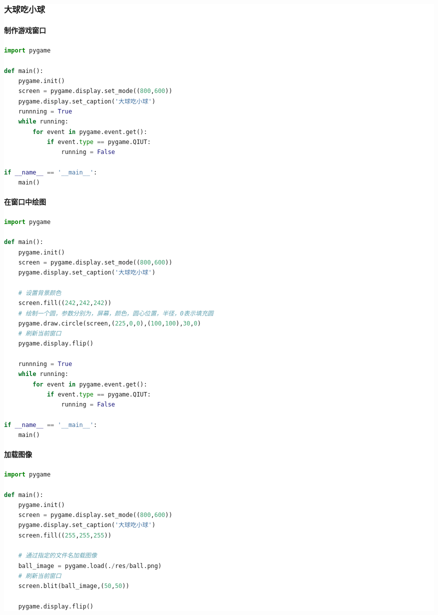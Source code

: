 ### 大球吃小球

#### 制作游戏窗口

```python
import pygame

def main():
    pygame.init()
    screen = pygame.display.set_mode((800,600))
    pygame.display.set_caption('大球吃小球')
    runnning = True
    while running:
        for event in pygame.event.get():
            if event.type == pygame.QIUT:
                running = False
                
if __name__ == '__main__':
    main()
```

#### 在窗口中绘图

```python
import pygame

def main():
    pygame.init()
    screen = pygame.display.set_mode((800,600))
    pygame.display.set_caption('大球吃小球')
    
    # 设置背景颜色
    screen.fill((242,242,242))
    # 绘制一个圆，参数分别为，屏幕，颜色，圆心位置，半径，0表示填充圆
    pygame.draw.circle(screen,(225,0,0),(100,100),30,0)
    # 刷新当前窗口
    pygame.display.flip()
    
    runnning = True
    while running:
        for event in pygame.event.get():
            if event.type == pygame.QIUT:
                running = False
                
if __name__ == '__main__':
    main()
```

#### 加载图像

```python
import pygame

def main():
    pygame.init()
    screen = pygame.display.set_mode((800,600))
    pygame.display.set_caption('大球吃小球')
    screen.fill((255,255,255))
    
    # 通过指定的文件名加载图像
    ball_image = pygame.load(./res/ball.png)
    # 刷新当前窗口
    screen.blit(ball_image,(50,50))
    
    pygame.display.flip()
```